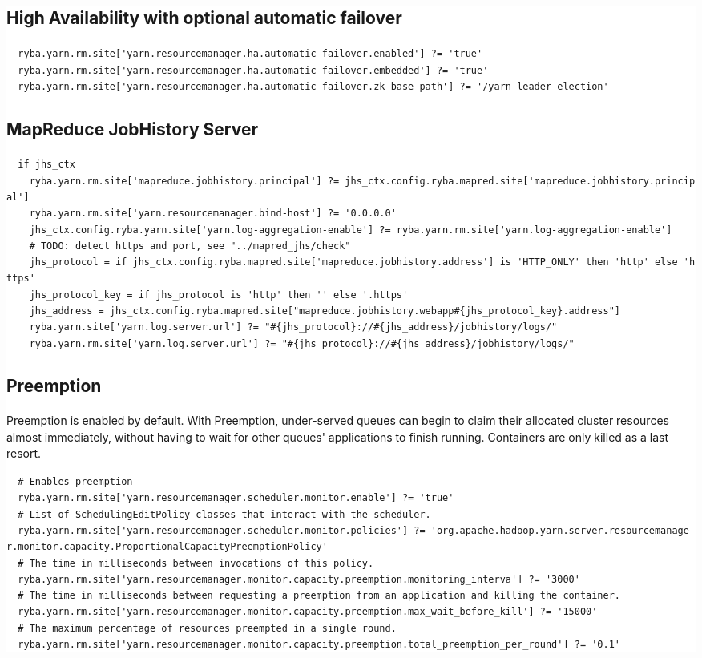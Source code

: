 ## High Availability with optional automatic failover

      ryba.yarn.rm.site['yarn.resourcemanager.ha.automatic-failover.enabled'] ?= 'true'
      ryba.yarn.rm.site['yarn.resourcemanager.ha.automatic-failover.embedded'] ?= 'true'
      ryba.yarn.rm.site['yarn.resourcemanager.ha.automatic-failover.zk-base-path'] ?= '/yarn-leader-election'

## MapReduce JobHistory Server

      if jhs_ctx
        ryba.yarn.rm.site['mapreduce.jobhistory.principal'] ?= jhs_ctx.config.ryba.mapred.site['mapreduce.jobhistory.principal']
        ryba.yarn.rm.site['yarn.resourcemanager.bind-host'] ?= '0.0.0.0'
        jhs_ctx.config.ryba.yarn.site['yarn.log-aggregation-enable'] ?= ryba.yarn.rm.site['yarn.log-aggregation-enable']
        # TODO: detect https and port, see "../mapred_jhs/check"
        jhs_protocol = if jhs_ctx.config.ryba.mapred.site['mapreduce.jobhistory.address'] is 'HTTP_ONLY' then 'http' else 'https'
        jhs_protocol_key = if jhs_protocol is 'http' then '' else '.https'
        jhs_address = jhs_ctx.config.ryba.mapred.site["mapreduce.jobhistory.webapp#{jhs_protocol_key}.address"]
        ryba.yarn.site['yarn.log.server.url'] ?= "#{jhs_protocol}://#{jhs_address}/jobhistory/logs/"
        ryba.yarn.rm.site['yarn.log.server.url'] ?= "#{jhs_protocol}://#{jhs_address}/jobhistory/logs/"

## Preemption

Preemption is enabled by default. With Preemption, under-served queues can begin
to claim their allocated cluster resources almost immediately, without having to
wait for other queues' applications to finish running. Containers are only
killed as a last resort.

      # Enables preemption
      ryba.yarn.rm.site['yarn.resourcemanager.scheduler.monitor.enable'] ?= 'true'
      # List of SchedulingEditPolicy classes that interact with the scheduler.
      ryba.yarn.rm.site['yarn.resourcemanager.scheduler.monitor.policies'] ?= 'org.apache.hadoop.yarn.server.resourcemanager.monitor.capacity.ProportionalCapacityPreemptionPolicy'
      # The time in milliseconds between invocations of this policy.
      ryba.yarn.rm.site['yarn.resourcemanager.monitor.capacity.preemption.monitoring_interva'] ?= '3000'
      # The time in milliseconds between requesting a preemption from an application and killing the container.
      ryba.yarn.rm.site['yarn.resourcemanager.monitor.capacity.preemption.max_wait_before_kill'] ?= '15000'
      # The maximum percentage of resources preempted in a single round.
      ryba.yarn.rm.site['yarn.resourcemanager.monitor.capacity.preemption.total_preemption_per_round'] ?= '0.1'
